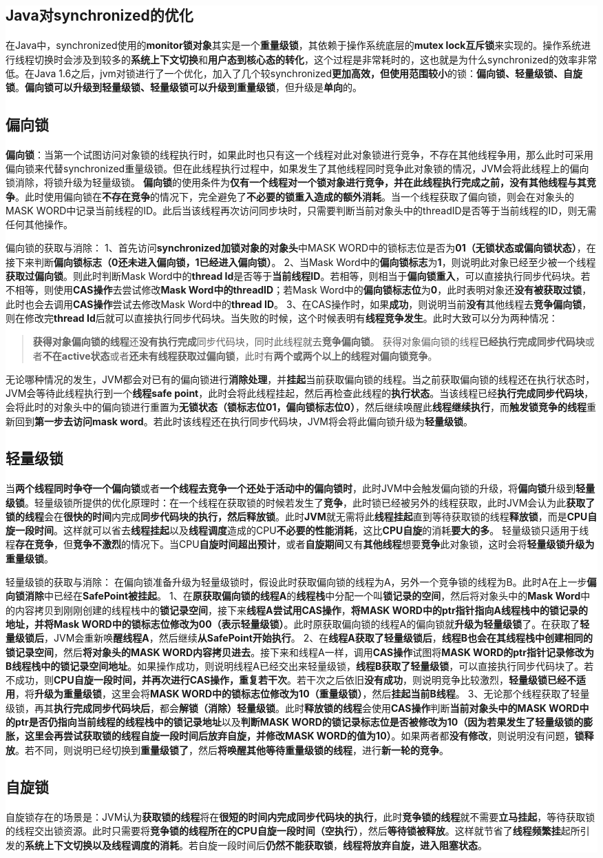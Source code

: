 ## Java对synchronized的优化
在Java中，synchronized使用的**monitor锁对象**其实是一个**重量级锁**，其依赖于操作系统底层的**mutex lock互斥锁**来实现的。操作系统进行线程切换时会涉及到较多的**系统上下文切换**和**用户态到核心态的转化**，这个过程是非常耗时的，这也就是为什么synchronized的效率非常低。在Java 1.6之后，jvm对锁进行了一个优化，加入了几个较synchronized**更加高效，但使用范围较小**的锁：**偏向锁、轻量级锁、自旋锁**。**偏向锁可以升级到轻量级锁、轻量级锁可以升级到重量级锁**，但升级是**单向**的。

## 偏向锁

**偏向锁**：当第一个试图访问对象锁的线程执行时，如果此时也只有这一个线程对此对象锁进行竞争，不存在其他线程争用，那么此时可采用偏向锁来代替synchronized重量级锁。但在此线程执行过程中，如果发生了其他线程同时竞争此对象锁的情况，JVM会将此线程上的偏向锁消除，将锁升级为轻量级锁。
**偏向锁**的使用条件为**仅有一个线程对一个锁对象进行竞争，并在此线程执行完成之前，没有其他线程与其竞争**。此时使用偏向锁在**不存在竞争**的情况下，完全避免了**不必要的锁重入造成的额外消耗**。当一个线程获取了偏向锁，则会在对象头的MASK WORD中记录当前线程的ID。此后当该线程再次访问同步块时，只需要判断当前对象头中的threadID是否等于当前线程的ID，则无需任何其他操作。

偏向锁的获取与消除：
1、首先访问**synchronized加锁对象的对象头**中MASK WORD中的锁标志位是否为**01（无锁状态或偏向锁状态）**，在接下来判断**偏向锁标志（0还未进入偏向锁，1已经进入偏向锁）**。
2、当Mask Word中的**偏向锁标志**为**1**，则说明此对象已经至少被一个线程**获取过偏向锁**。则此时判断Mask Word中的**thread Id**是否等于**当前线程ID**。若相等，则相当于**偏向锁重入**，可以直接执行同步代码块。若不相等，则使用**CAS操作**去尝试修改**Mask Word中的threadID**；若Mask Word中的**偏向锁标志位**为**0**，此时表明对象还**没有被获取过锁**，此时也会去调用**CAS操作**尝试去修改Mask Word中的**thread ID**。
3、在CAS操作时，如果**成功**，则说明当前**没有**其他线程去**竞争偏向锁**，则在修改完**thread Id**后就可以直接执行同步代码块。当失败的时候，这个时候表明有**线程竞争发生**。此时大致可以分为两种情况：
> **获得对象偏向锁的线程**还**没有执行完成**同步代码块，同时此线程就去**竞争偏向锁**。
> 获得对象偏向锁的线程**已经执行完成同步代码块**或者**不在active状态**或者**还未有线程获取过偏向锁**，此时有**两个或两个以上的线程对偏向锁竞争**。

无论哪种情况的发生，JVM都会对已有的偏向锁进行**消除处理**，并**挂起**当前获取偏向锁的线程。当之前获取偏向锁的线程还在执行状态时，JVM会等待此线程执行到一个**线程safe point**，此时会将此线程挂起，然后再检查此线程的**执行状态**。当该线程已经**执行完成同步代码块**，会将此时的对象头中的偏向锁进行重置为**无锁状态（锁标志位01，偏向锁标志位0）**，然后继续唤醒此**线程继续执行**，而**触发锁竞争的线程**重新回到**第一步去访问mask word**。若此时该线程还在执行同步代码块，JVM将会将此偏向锁升级为**轻量级锁**。

## 轻量级锁

当**两个线程同时争夺一个偏向锁**或者**一个线程去竞争一个还处于活动中的偏向锁时**，此时JVM中会触发偏向锁的升级，将**偏向锁**升级到**轻量级锁**。轻量级锁所提供的优化原理时：在一个线程在获取锁的时候若发生了**竞争**，此时锁已经被另外的线程获取，此时JVM会认为此**获取了锁的线程**会在**很快的时间**内完成**同步代码块的执行，然后释放锁**。此时**JVM**就无需将此**线程挂起**直到等待获取锁的线程**释放锁**，而是**CPU自旋一段时间**。这样就可以省去**线程挂起**以及**线程调度**造成的CPU**不必要的性能消耗**，这比**CPU自旋**的消耗**要大的多**。
轻量级锁只适用于线程**存在竞争**，但**竞争不激烈**的情况下。当CPU**自旋时间超出预计**，或者**自旋期间**又有**其他线程**想要**竞争**此对象锁，这时会将**轻量级锁升级为重量级锁**。

轻量级锁的获取与消除：
在偏向锁准备升级为轻量级锁时，假设此时获取偏向锁的线程为A，另外一个竞争锁的线程为B。此时A在上一步**偏向锁消除**中已经在**SafePoint被挂起**。
1、在**原获取偏向锁的线程A**的**线程栈**中分配一个叫**锁记录的空间**，然后将对象头中的**Mask Word**中的内容拷贝到刚刚创建的线程栈中的**锁记录空间**，接下来**线程A尝试用CAS操作**，**将MASK WORD中的ptr指针指向A线程栈中的锁记录的地址，并将Mask WORD中的锁标志位修改为00（表示轻量级锁）**。此时原获取偏向锁的线程A的偏向锁就**升级为轻量级锁**了。在获取了**轻量级锁后**，JVM会重新唤**醒线程A**，然后继续**从SafePoint开始执行**。
2、在**线程A获取了轻量级锁后**，**线程B也会在其线程栈中创建相同的锁记录空间**，然后**将对象头的MASK WORD内容拷贝进去**。接下来和线程A一样，调用**CAS操作**试图将**MASK WORD的ptr指针记录修改为B线程栈中的锁记录空间地址**。如果操作成功，则说明线程A已经交出来轻量级锁，**线程B获取了轻量级锁**，可以直接执行同步代码块了。若不成功，则**CPU自旋一段时间，并再次进行CAS操作，重复若干次**。若干次之后依旧**没有成功**，则说明竞争比较激烈，**轻量级锁已经不适用**，将**升级为重量级锁**，这里会将**MASK WORD中的锁标志位修改为10（重量级锁）**，然后**挂起当前B线程**。
3、无论那个线程获取了轻量级锁，再其**执行完成同步代码块后**，都会**解锁（消除）轻量级锁**。此时**释放锁的线程**会使用**CAS操作**判断**当前对象头中的MASK WORD中的ptr是否仍指向当前线程的线程栈中的锁记录地址**以及**判断MASK WORD的锁记录标志位是否被修改为10（因为若果发生了轻量级锁的膨胀，这里会再尝试获取锁的线程自旋一段时间后放弃自旋，并修改MASK WORD的值为10）**。如果两者都**没有修改**，则说明没有问题，**锁释放**。若不同，则说明已经切换到**重量级锁了**，然后**将唤醒其他等待重量级锁的线程**，进行**新一轮的竞争**。

## 自旋锁
自旋锁存在的场景是：JVM认为**获取锁的线程**将在**很短的时间内完成同步代码块的执行**，此时**竞争锁的线程**就不需要**立马挂起**，等待获取锁的线程交出锁资源。此时只需要将**竞争锁的线程所在的CPU自旋一段时间（空执行）**，然后**等待锁被释放**。这样就节省了**线程频繁挂**起所引发的**系统上下文切换以及线程调度的消耗**。若自旋一段时间后**仍然不能获取锁**，**线程将放弃自旋，进入阻塞状态**。
